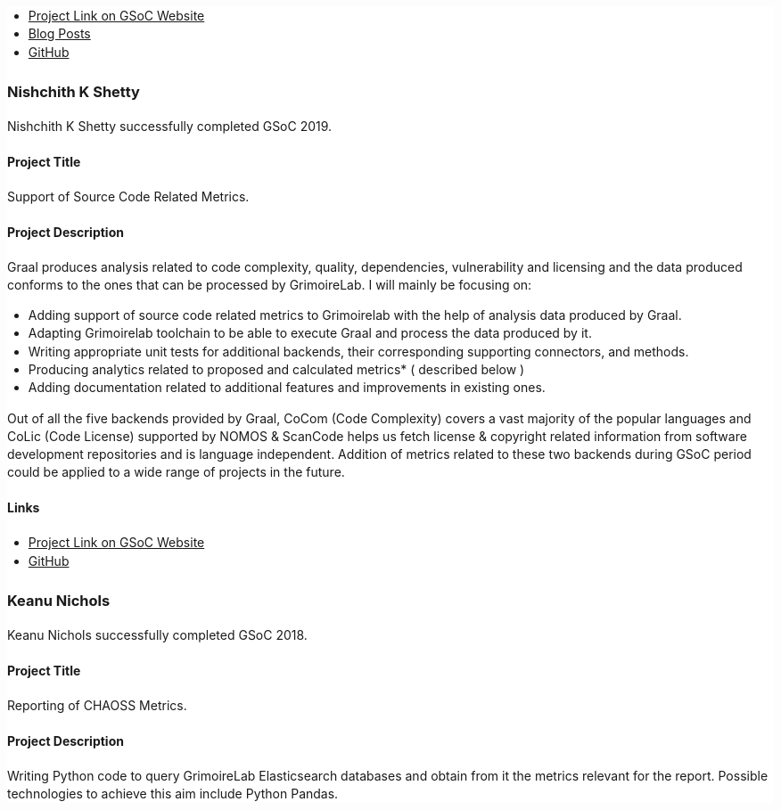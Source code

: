* [Project Link on GSoC Website](https://summerofcode.withgoogle.com/archive/2019/projects/4788572886925312/)
* [Blog Posts](https://polaris000.github.io/tags/GSoC)
* [GitHub](https://github.com/Polaris000)

### Nishchith K Shetty

Nishchith K Shetty successfully completed GSoC 2019.


#### Project Title

Support of Source Code Related Metrics.


#### Project Description

Graal produces analysis related to code complexity, quality, dependencies, vulnerability and licensing and the data produced conforms to the ones that can be processed by GrimoireLab. I will mainly be focusing on:

* Adding support of source code related metrics to Grimoirelab with the help of analysis data produced by Graal.
* Adapting Grimoirelab toolchain to be able to execute Graal and process the data produced by it.
* Writing appropriate unit tests for additional backends, their corresponding supporting connectors, and methods.
* Producing analytics related to proposed and calculated metrics* ( described below )
* Adding documentation related to additional features and improvements in existing ones.

Out of all the five backends provided by Graal, CoCom (Code Complexity) covers a vast majority of the popular languages and CoLic (Code License) supported by NOMOS & ScanCode helps us fetch license & copyright related information from software development repositories and is language independent. Addition of metrics related to these two backends during GSoC period could be applied to a wide range of projects in the future.


#### Links

* [Project Link on GSoC Website](https://summerofcode.withgoogle.com/archive/2019/projects/5400999387201536/)
* [GitHub](https://github.com/inishchith)


### Keanu Nichols

Keanu Nichols successfully completed GSoC 2018.


#### Project Title

Reporting of CHAOSS Metrics.


#### Project Description

Writing Python code to query GrimoireLab Elasticsearch databases and obtain from it the metrics relevant for the report. Possible technologies to achieve this aim include Python Pandas.
